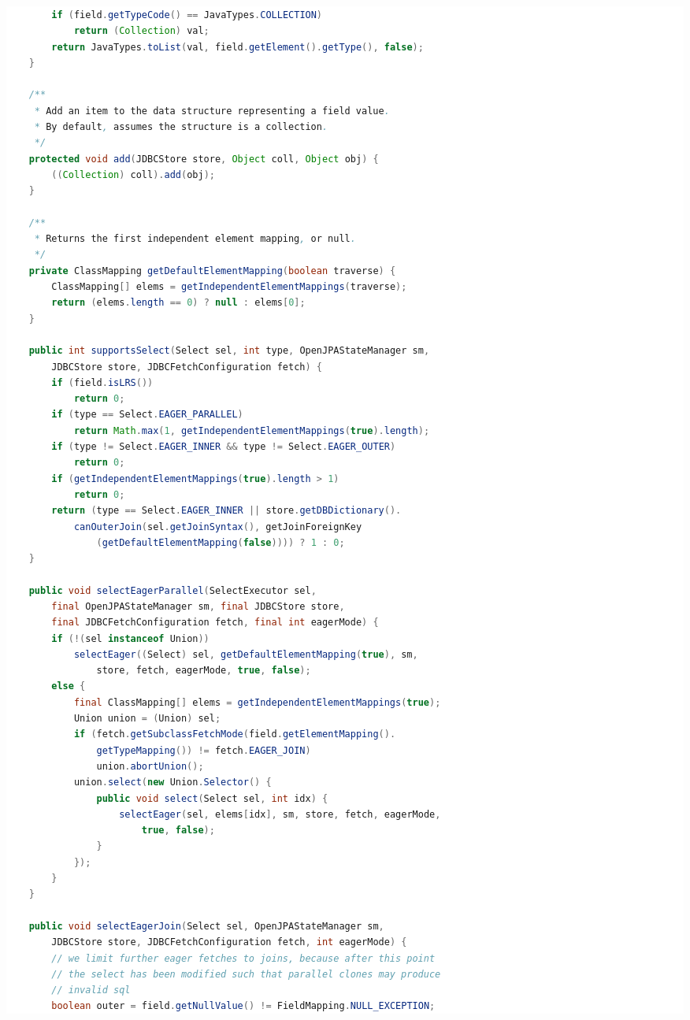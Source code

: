 ```java
        if (field.getTypeCode() == JavaTypes.COLLECTION)
            return (Collection) val;
        return JavaTypes.toList(val, field.getElement().getType(), false);
    }

    /**
     * Add an item to the data structure representing a field value.
     * By default, assumes the structure is a collection.
     */
    protected void add(JDBCStore store, Object coll, Object obj) {
        ((Collection) coll).add(obj);
    }

    /**
     * Returns the first independent element mapping, or null.
     */
    private ClassMapping getDefaultElementMapping(boolean traverse) {
        ClassMapping[] elems = getIndependentElementMappings(traverse);
        return (elems.length == 0) ? null : elems[0];
    }

    public int supportsSelect(Select sel, int type, OpenJPAStateManager sm,
        JDBCStore store, JDBCFetchConfiguration fetch) {
        if (field.isLRS())
            return 0;
        if (type == Select.EAGER_PARALLEL)
            return Math.max(1, getIndependentElementMappings(true).length);
        if (type != Select.EAGER_INNER && type != Select.EAGER_OUTER)
            return 0;
        if (getIndependentElementMappings(true).length > 1)
            return 0;
        return (type == Select.EAGER_INNER || store.getDBDictionary().
            canOuterJoin(sel.getJoinSyntax(), getJoinForeignKey
                (getDefaultElementMapping(false)))) ? 1 : 0;
    }

    public void selectEagerParallel(SelectExecutor sel,
        final OpenJPAStateManager sm, final JDBCStore store,
        final JDBCFetchConfiguration fetch, final int eagerMode) {
        if (!(sel instanceof Union))
            selectEager((Select) sel, getDefaultElementMapping(true), sm,
                store, fetch, eagerMode, true, false);
        else {
            final ClassMapping[] elems = getIndependentElementMappings(true);
            Union union = (Union) sel;
            if (fetch.getSubclassFetchMode(field.getElementMapping().
                getTypeMapping()) != fetch.EAGER_JOIN)
                union.abortUnion();
            union.select(new Union.Selector() {
                public void select(Select sel, int idx) {
                    selectEager(sel, elems[idx], sm, store, fetch, eagerMode, 
                        true, false);
                }
            });
        }
    }

    public void selectEagerJoin(Select sel, OpenJPAStateManager sm,
        JDBCStore store, JDBCFetchConfiguration fetch, int eagerMode) {
        // we limit further eager fetches to joins, because after this point
        // the select has been modified such that parallel clones may produce
        // invalid sql
        boolean outer = field.getNullValue() != FieldMapping.NULL_EXCEPTION;
```